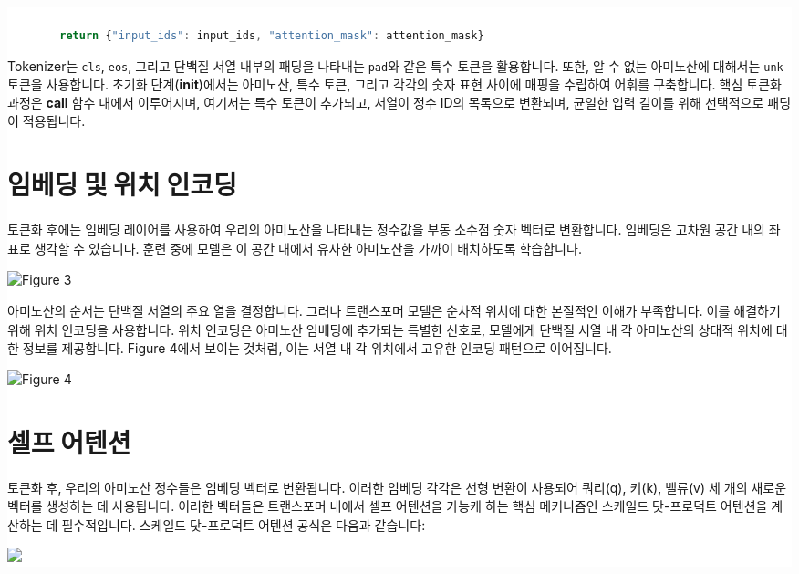 ```js

        return {"input_ids": input_ids, "attention_mask": attention_mask}
```

Tokenizer는 `cls`, `eos`, 그리고 단백질 서열 내부의 패딩을 나타내는 `pad`와 같은 특수 토큰을 활용합니다. 또한, 알 수 없는 아미노산에 대해서는 `unk` 토큰을 사용합니다. 초기화 단계(**init**)에서는 아미노산, 특수 토큰, 그리고 각각의 숫자 표현 사이에 매핑을 수립하여 어휘를 구축합니다. 핵심 토큰화 과정은 **call** 함수 내에서 이루어지며, 여기서는 특수 토큰이 추가되고, 서열이 정수 ID의 목록으로 변환되며, 균일한 입력 길이를 위해 선택적으로 패딩이 적용됩니다.

# 임베딩 및 위치 인코딩



<ins class="adsbygoogle"
     style="display:block"
     data-ad-client="ca-pub-4877378276818686"
     data-ad-slot="1107185301"
     data-ad-format="auto"
     data-full-width-responsive="true"></ins>

<script>
     (adsbygoogle = window.adsbygoogle || []).push({});
</script>

토큰화 후에는 임베딩 레이어를 사용하여 우리의 아미노산을 나타내는 정수값을 부동 소수점 숫자 벡터로 변환합니다. 임베딩은 고차원 공간 내의 좌표로 생각할 수 있습니다. 훈련 중에 모델은 이 공간 내에서 유사한 아미노산을 가까이 배치하도록 학습합니다.

![Figure 3](/assets/img/2024-07-14-BuildingTransformerModelsforProteinsFromScratch_1.png)

아미노산의 순서는 단백질 서열의 주요 열을 결정합니다. 그러나 트랜스포머 모델은 순차적 위치에 대한 본질적인 이해가 부족합니다. 이를 해결하기 위해 위치 인코딩을 사용합니다. 위치 인코딩은 아미노산 임베딩에 추가되는 특별한 신호로, 모델에게 단백질 서열 내 각 아미노산의 상대적 위치에 대한 정보를 제공합니다. Figure 4에서 보이는 것처럼, 이는 서열 내 각 위치에서 고유한 인코딩 패턴으로 이어집니다.

![Figure 4](/assets/img/2024-07-14-BuildingTransformerModelsforProteinsFromScratch_2.png)



<ins class="adsbygoogle"
     style="display:block"
     data-ad-client="ca-pub-4877378276818686"
     data-ad-slot="1107185301"
     data-ad-format="auto"
     data-full-width-responsive="true"></ins>

<script>
     (adsbygoogle = window.adsbygoogle || []).push({});
</script>

# 셀프 어텐션

토큰화 후, 우리의 아미노산 정수들은 임베딩 벡터로 변환됩니다. 이러한 임베딩 각각은 선형 변환이 사용되어 쿼리(q), 키(k), 밸류(v) 세 개의 새로운 벡터를 생성하는 데 사용됩니다. 이러한 벡터들은 트랜스포머 내에서 셀프 어텐션을 가능케 하는 핵심 메커니즘인 스케일드 닷-프로덕트 어텐션을 계산하는 데 필수적입니다. 스케일드 닷-프로덕트 어텐션 공식은 다음과 같습니다:

![](/assets/img/2024-07-14-BuildingTransformerModelsforProteinsFromScratch_3.png)
